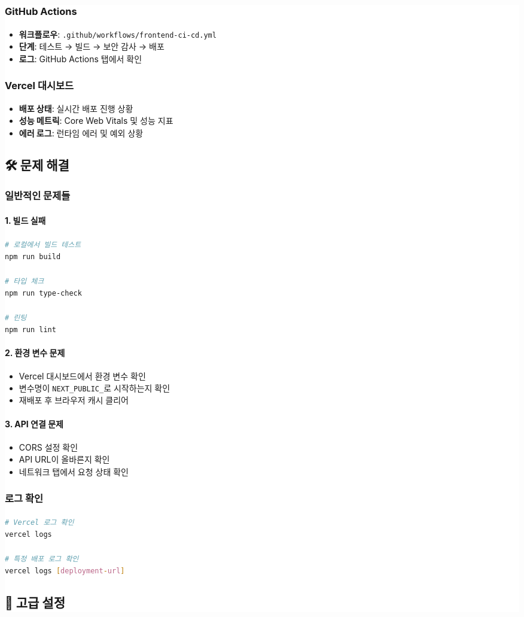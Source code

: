### GitHub Actions

- **워크플로우**: `.github/workflows/frontend-ci-cd.yml`
- **단계**: 테스트 → 빌드 → 보안 감사 → 배포
- **로그**: GitHub Actions 탭에서 확인

### Vercel 대시보드

- **배포 상태**: 실시간 배포 진행 상황
- **성능 메트릭**: Core Web Vitals 및 성능 지표
- **에러 로그**: 런타임 에러 및 예외 상황

## 🛠️ 문제 해결

### 일반적인 문제들

#### 1. 빌드 실패

```bash
# 로컬에서 빌드 테스트
npm run build

# 타입 체크
npm run type-check

# 린팅
npm run lint
```

#### 2. 환경 변수 문제

- Vercel 대시보드에서 환경 변수 확인
- 변수명이 `NEXT_PUBLIC_`로 시작하는지 확인
- 재배포 후 브라우저 캐시 클리어

#### 3. API 연결 문제

- CORS 설정 확인
- API URL이 올바른지 확인
- 네트워크 탭에서 요청 상태 확인

### 로그 확인

```bash
# Vercel 로그 확인
vercel logs

# 특정 배포 로그 확인
vercel logs [deployment-url]
```

## 🔧 고급 설정
